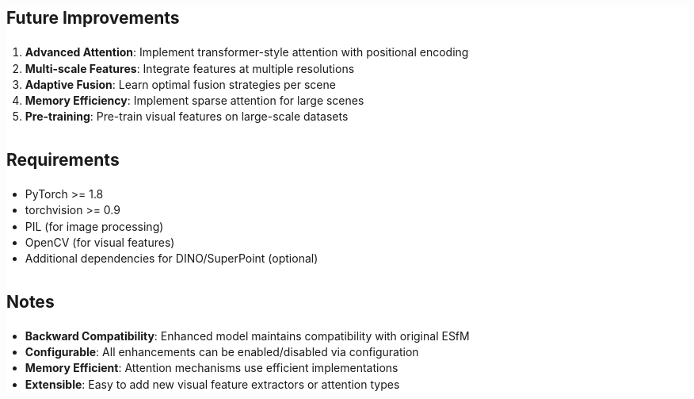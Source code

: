 ## Future Improvements

1. **Advanced Attention**: Implement transformer-style attention with positional encoding
2. **Multi-scale Features**: Integrate features at multiple resolutions
3. **Adaptive Fusion**: Learn optimal fusion strategies per scene
4. **Memory Efficiency**: Implement sparse attention for large scenes
5. **Pre-training**: Pre-train visual features on large-scale datasets

## Requirements

- PyTorch >= 1.8
- torchvision >= 0.9
- PIL (for image processing)
- OpenCV (for visual features)
- Additional dependencies for DINO/SuperPoint (optional)

## Notes

- **Backward Compatibility**: Enhanced model maintains compatibility with original ESfM
- **Configurable**: All enhancements can be enabled/disabled via configuration
- **Memory Efficient**: Attention mechanisms use efficient implementations
- **Extensible**: Easy to add new visual feature extractors or attention types 